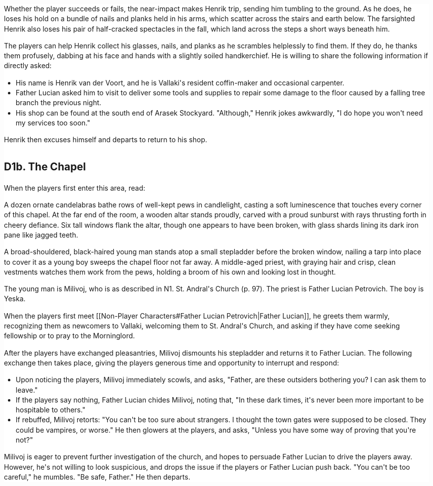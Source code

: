 Whether the player succeeds or fails, the near-impact makes Henrik trip, sending him tumbling to the ground. As he does, he loses his hold on a bundle of nails and planks held in his arms, which scatter across the stairs and earth below. The farsighted Henrik also loses his pair of half-cracked spectacles in the fall, which land across the steps a short ways beneath him.

The players can help Henrik collect his glasses, nails, and planks as he scrambles helplessly to find them. If they do, he thanks them profusely, dabbing at his face and hands with a slightly soiled handkerchief. He is willing to share the following information if directly asked:

* His name is Henrik van der Voort, and he is Vallaki's resident coffin-maker and occasional carpenter.
* Father Lucian asked him to visit to deliver some tools and supplies to repair some damage to the floor caused by a falling tree branch the previous night.
* His shop can be found at the south end of Arasek Stockyard. "Although," Henrik jokes awkwardly, "I do hope you won't need my services too soon."

Henrik then excuses himself and departs to return to his shop.
## D1b. The Chapel
When the players first enter this area, read:

<div class="description">
<p>A dozen ornate candelabras bathe rows of well-kept pews in candlelight, casting a soft luminescence that touches every corner of this chapel. At the far end of the room, a wooden altar stands proudly, carved with a proud sunburst with rays thrusting forth in cheery defiance.  Six tall windows flank the altar, though one appears to have been broken, with glass shards lining its dark iron pane like jagged teeth.</p>
<p>A broad-shouldered, black-haired young man stands atop a small stepladder before the broken window, nailing a tarp into place to cover it as a young boy sweeps the chapel floor not far away. A middle-aged priest, with graying hair and crisp, clean vestments watches them work from the pews, holding a broom of his own and looking lost in thought.</p>
</div>

The young man is Milivoj, who is as described in <span class="citation">N1. St. Andral's Church (p. 97)</span>. The priest is Father Lucian Petrovich. The boy is Yeska.

When the players first meet [[Non-Player Characters#Father Lucian Petrovich|Father Lucian]], he greets them warmly, recognizing them as newcomers to Vallaki, welcoming them to St. Andral's Church, and asking if they have come seeking fellowship or to pray to the Morninglord.

After the players have exchanged pleasantries, Milivoj dismounts his stepladder and returns it to Father Lucian. The following exchange then takes place, giving the players generous time and opportunity to interrupt and respond:

* Upon noticing the players, Milivoj immediately scowls, and asks, "Father, are these outsiders bothering you? I can ask them to leave."
* If the players say nothing, Father Lucian chides Milivoj, noting that, "In these dark times, it's never been more important to be hospitable to others."
* If rebuffed, Milivoj retorts: "You can't be too sure about strangers. I thought the town gates were supposed to be closed. They could be vampires, or worse." He then glowers at the players, and asks, "Unless you have some way of proving that you're not?"

Milivoj is eager to prevent further investigation of the church, and hopes to persuade Father Lucian to drive the players away. However, he's not willing to look suspicious, and drops the issue if the players or Father Lucian push back. "You can't be too careful," he mumbles. "Be safe, Father." He then departs.
